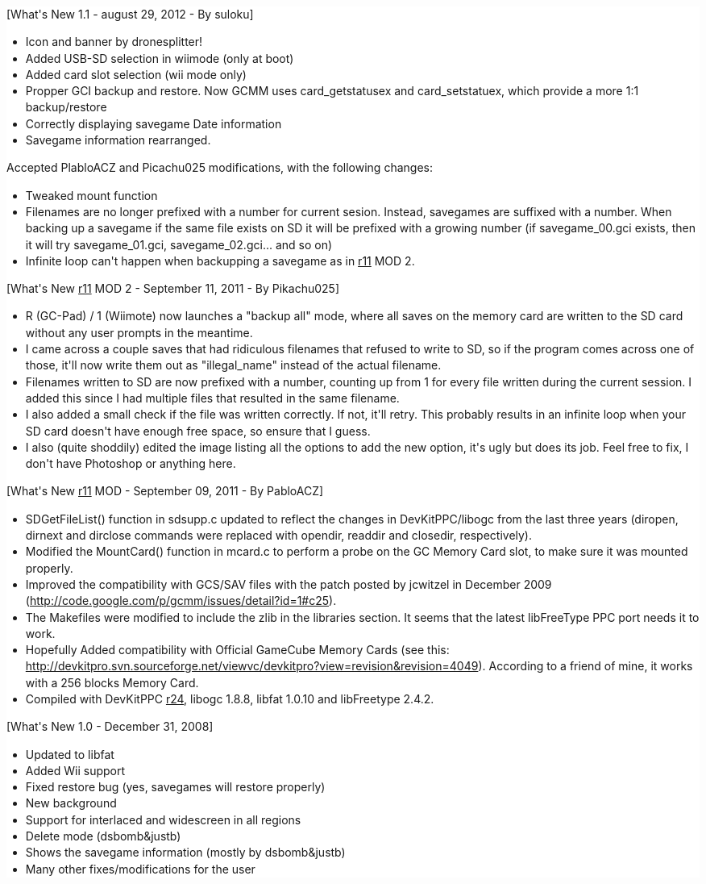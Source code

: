 [What's New 1.1 - august 29, 2012 - By suloku]

  * Icon and banner by dronesplitter!
  * Added USB-SD selection in wiimode (only at boot)
  * Added card slot selection (wii mode only)
  * Propper GCI backup and restore. Now GCMM uses card\_getstatusex and card\_setstatuex, which provide a more 1:1 backup/restore
  * Correctly displaying savegame Date information
  * Savegame information rearranged.

Accepted PlabloACZ and Picachu025 modifications, with the following changes:
  * Tweaked mount function
  * Filenames are no longer prefixed with a number for current sesion. Instead, savegames are suffixed with a number. When backing up a savegame if the same file exists on SD it will be prefixed with a growing number (if savegame\_00.gci exists, then it will try savegame\_01.gci, savegame\_02.gci... and so on)
  * Infinite loop can't happen when backupping a savegame as in [r11](https://code.google.com/p/gcmm/source/detail?r=11) MOD 2.

[What's New [r11](https://code.google.com/p/gcmm/source/detail?r=11) MOD 2 - September 11, 2011 - By Pikachu025]
  * R (GC-Pad) / 1 (Wiimote) now launches a "backup all" mode, where all saves on the memory card are written to the SD card without any user prompts in the meantime.
  * I came across a couple saves that had ridiculous filenames that refused to write to SD, so if the program comes across one of those, it'll now write them out as "illegal\_name" instead of the actual filename.
  * Filenames written to SD are now prefixed with a number, counting up from 1 for every file written during the current session. I added this since I had multiple files that resulted in the same filename.
  * I also added a small check if the file was written correctly. If not, it'll retry. This probably results in an infinite loop when your SD card doesn't have enough free space, so ensure that I guess.
  * I also (quite shoddily) edited the image listing all the options to add the new option, it's ugly but does its job. Feel free to fix, I don't have Photoshop or anything here.

[What's New [r11](https://code.google.com/p/gcmm/source/detail?r=11) MOD - September 09, 2011 - By PabloACZ]
  * SDGetFileList() function in sdsupp.c updated to reflect the changes in DevKitPPC/libogc from the last three years (diropen, dirnext and dirclose commands were replaced with opendir, readdir and closedir, respectively).
  * Modified the MountCard() function in mcard.c to perform a probe on the GC Memory Card slot, to make sure it was mounted properly.
  * Improved the compatibility with GCS/SAV files with the patch posted by jcwitzel in December 2009 (http://code.google.com/p/gcmm/issues/detail?id=1#c25).
  * The Makefiles were modified to include the zlib in the libraries section. It seems that the latest libFreeType PPC port needs it to work.
  * Hopefully   Added compatibility with Official GameCube Memory Cards (see this: http://devkitpro.svn.sourceforge.net/viewvc/devkitpro?view=revision&revision=4049). According to a friend of mine, it works with a 256 blocks Memory Card.
  * Compiled with DevKitPPC [r24](https://code.google.com/p/gcmm/source/detail?r=24), libogc 1.8.8, libfat 1.0.10 and libFreetype 2.4.2.

[What's New 1.0 - December 31, 2008]
  * Updated to libfat
  * Added Wii support
  * Fixed restore bug (yes, savegames will restore properly)
  * New background
  * Support for interlaced and widescreen in all regions
  * Delete mode (dsbomb&justb)
  * Shows the savegame information (mostly by dsbomb&justb)
  * Many other fixes/modifications for the user
